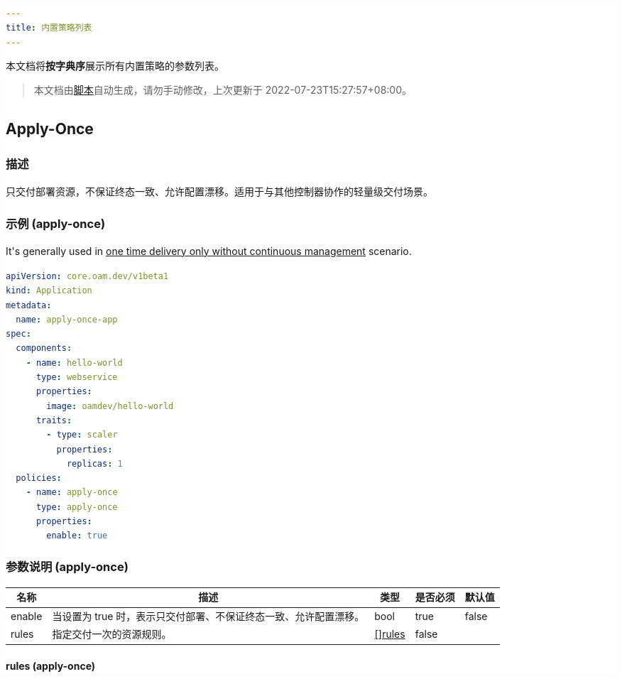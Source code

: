 ```yaml
---
title: 内置策略列表
---
```


本文档将**按字典序**展示所有内置策略的参数列表。

> 本文档由[脚本](../../contributor/cli-ref-doc)自动生成，请勿手动修改，上次更新于 2022-07-23T15:27:57+08:00。

## Apply-Once

### 描述

只交付部署资源，不保证终态一致、允许配置漂移。适用于与其他控制器协作的轻量级交付场景。

### 示例 (apply-once)

It's generally used in [one time delivery only without continuous management](../policies/apply-once) scenario.

```yaml
apiVersion: core.oam.dev/v1beta1
kind: Application
metadata:
  name: apply-once-app
spec:
  components:
    - name: hello-world
      type: webservice
      properties:
        image: oamdev/hello-world
      traits:
        - type: scaler
          properties:
            replicas: 1
  policies:
    - name: apply-once
      type: apply-once
      properties:
        enable: true
```

### 参数说明 (apply-once)


 名称 | 描述 | 类型 | 是否必须 | 默认值 
 ------ | ------ | ------ | ------------ | --------- 
 enable | 当设置为 true 时，表示只交付部署、不保证终态一致、允许配置漂移。 | bool | true | false 
 rules | 指定交付一次的资源规则。 | [[]rules](#rules-apply-once) | false |  


#### rules (apply-once)
